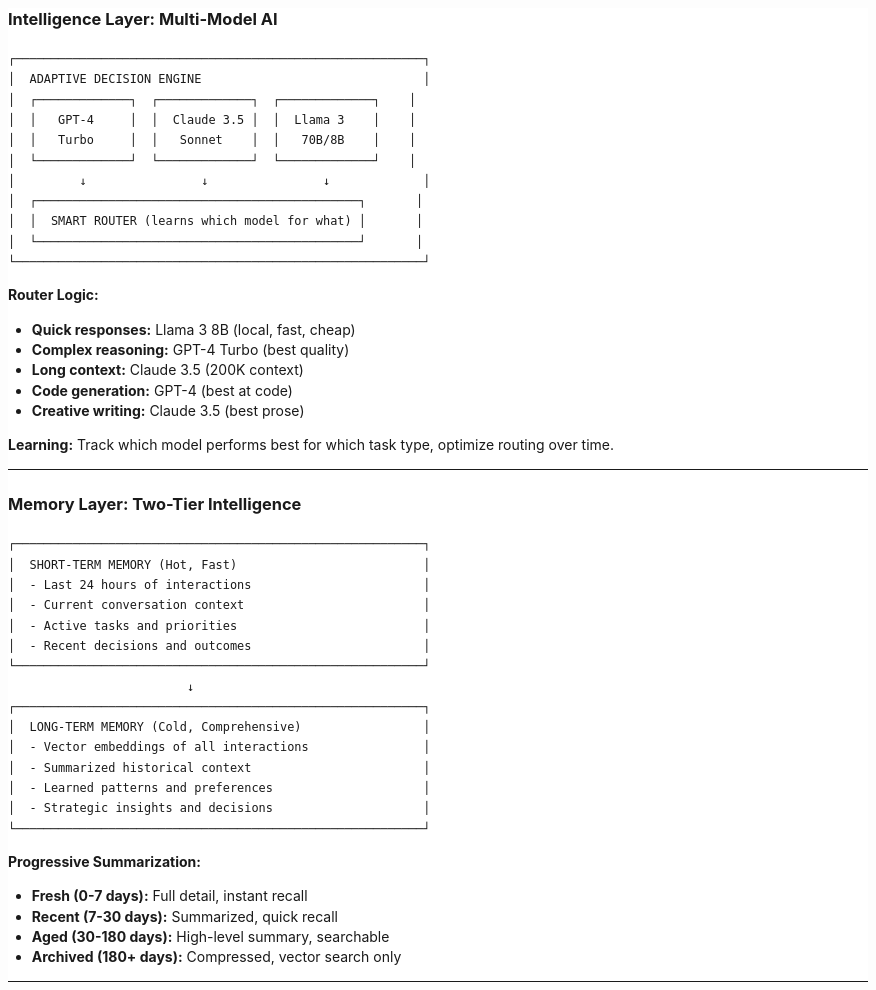 
### **Intelligence Layer: Multi-Model AI**
```
┌─────────────────────────────────────────────────────────┐
│  ADAPTIVE DECISION ENGINE                               │
│  ┌─────────────┐  ┌─────────────┐  ┌─────────────┐    │
│  │   GPT-4     │  │  Claude 3.5 │  │  Llama 3    │    │
│  │   Turbo     │  │   Sonnet    │  │   70B/8B    │    │
│  └─────────────┘  └─────────────┘  └─────────────┘    │
│         ↓                ↓                ↓             │
│  ┌─────────────────────────────────────────────┐       │
│  │  SMART ROUTER (learns which model for what) │       │
│  └─────────────────────────────────────────────┘       │
└─────────────────────────────────────────────────────────┘
```

**Router Logic:**
- **Quick responses:** Llama 3 8B (local, fast, cheap)
- **Complex reasoning:** GPT-4 Turbo (best quality)
- **Long context:** Claude 3.5 (200K context)
- **Code generation:** GPT-4 (best at code)
- **Creative writing:** Claude 3.5 (best prose)

**Learning:** Track which model performs best for which task type, optimize routing over time.

---

### **Memory Layer: Two-Tier Intelligence**
```
┌─────────────────────────────────────────────────────────┐
│  SHORT-TERM MEMORY (Hot, Fast)                          │
│  - Last 24 hours of interactions                        │
│  - Current conversation context                         │
│  - Active tasks and priorities                          │
│  - Recent decisions and outcomes                        │
└─────────────────────────────────────────────────────────┘
                         ↓
┌─────────────────────────────────────────────────────────┐
│  LONG-TERM MEMORY (Cold, Comprehensive)                 │
│  - Vector embeddings of all interactions                │
│  - Summarized historical context                        │
│  - Learned patterns and preferences                     │
│  - Strategic insights and decisions                     │
└─────────────────────────────────────────────────────────┘
```

**Progressive Summarization:**
- **Fresh (0-7 days):** Full detail, instant recall
- **Recent (7-30 days):** Summarized, quick recall
- **Aged (30-180 days):** High-level summary, searchable
- **Archived (180+ days):** Compressed, vector search only

---

